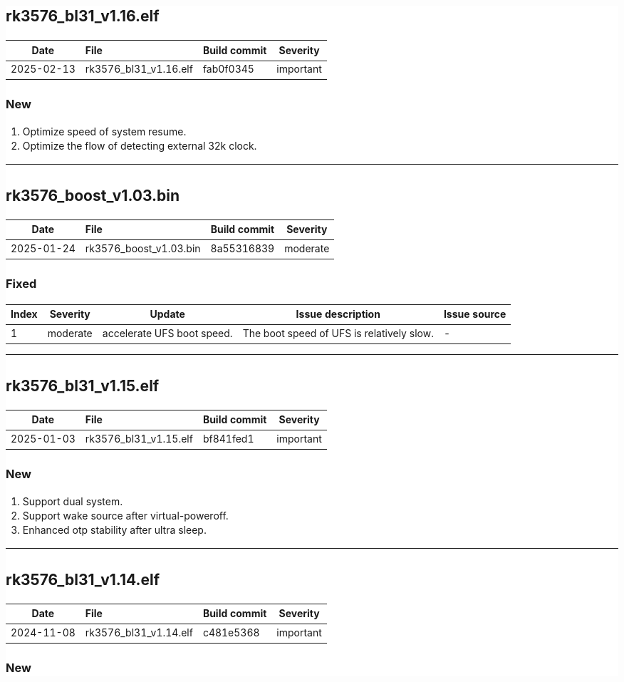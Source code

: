 ## rk3576_bl31_v1.16.elf

| Date       | File                  | Build commit | Severity  |
| ---------- | :-------------------- | ------------ | --------- |
| 2025-02-13 | rk3576_bl31_v1.16.elf | fab0f0345    | important |

### New

1. Optimize speed of system resume.
2. Optimize the flow of detecting  external 32k clock.

------

## rk3576_boost_v1.03.bin

| Date       | File                  | Build commit | Severity  |
| ---------- | :-------------------- | ----------- | -------- |
| 2025-01-24 | rk3576_boost_v1.03.bin | 8a55316839   | moderate |

### Fixed

| Index | Severity  | Update                  | Issue description                    | Issue source |
| ----- | --------- | ----------------------- | ------------------------------------ | ------------ |
| 1     | moderate | accelerate UFS boot speed. | The boot speed of UFS is relatively slow. | -            |

------

## rk3576_bl31_v1.15.elf

| Date       | File                  | Build commit | Severity  |
| ---------- | :-------------------- | ------------ | --------- |
| 2025-01-03 | rk3576_bl31_v1.15.elf | bf841fed1    | important |

### New

1. Support dual system.
2. Support wake source after virtual-poweroff.
3. Enhanced otp stability after ultra sleep.

------

## rk3576_bl31_v1.14.elf

| Date       | File                  | Build commit | Severity  |
| ---------- | :-------------------- | ------------ | --------- |
| 2024-11-08 | rk3576_bl31_v1.14.elf | c481e5368    | important |

### New
